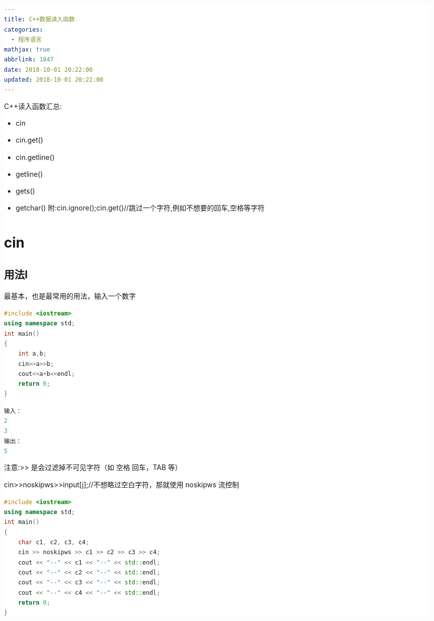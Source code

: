```yaml
---
title: C++数据读入函数
categories:
  - 程序语言
mathjax: true
abbrlink: 1847
date: 2018-10-01 20:22:00
updated: 2018-10-01 20:22:00
---
```

C++读入函数汇总:
- cin
- cin.get() 
- cin.getline() 
- getline()

- gets() 
- getchar()
附:cin.ignore();cin.get()//跳过一个字符,例如不想要的回车,空格等字符

# cin

## 用法I


最基本，也是最常用的用法，输入一个数字


```cpp
#include <iostream>
using namespace std;
int main()
{
    int a,b;
    cin>>a>>b;
    cout<<a+b<<endl;
    return 0; 
}
```
```cpp
输入：
2
3
输出：
5
```
注意:>> 是会过滤掉不可见字符（如 空格 回车，TAB 等）

cin>>noskipws>>input[j];//不想略过空白字符，那就使用 noskipws 流控制


```cpp
#include <iostream>
using namespace std;
int main()
{
    char c1, c2, c3, c4;
    cin >> noskipws >> c1 >> c2 >> c3 >> c4;
    cout << "--" << c1 << "--" << std::endl;
    cout << "--" << c2 << "--" << std::endl;
    cout << "--" << c3 << "--" << std::endl;
    cout << "--" << c4 << "--" << std::endl;
    return 0;
}
```
```cpp
```